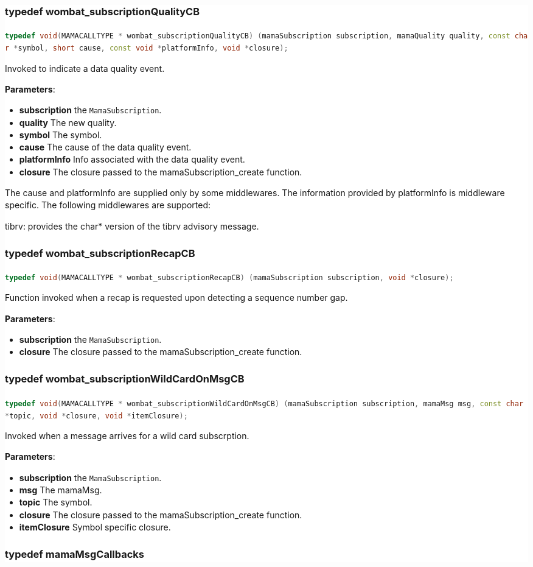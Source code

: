 
### typedef wombat_subscriptionQualityCB

```cpp
typedef void(MAMACALLTYPE * wombat_subscriptionQualityCB) (mamaSubscription subscription, mamaQuality quality, const char *symbol, short cause, const void *platformInfo, void *closure);
```

Invoked to indicate a data quality event. 

**Parameters**: 

  * **subscription** the `MamaSubscription`. 
  * **quality** The new quality. 
  * **symbol** The symbol. 
  * **cause** The cause of the data quality event. 
  * **platformInfo** Info associated with the data quality event. 
  * **closure** The closure passed to the mamaSubscription_create function.



The cause and platformInfo are supplied only by some middlewares. The information provided by platformInfo is middleware specific. The following middlewares are supported:

tibrv: provides the char* version of the tibrv advisory message. 


### typedef wombat_subscriptionRecapCB

```cpp
typedef void(MAMACALLTYPE * wombat_subscriptionRecapCB) (mamaSubscription subscription, void *closure);
```

Function invoked when a recap is requested upon detecting a sequence number gap. 

**Parameters**: 

  * **subscription** the `MamaSubscription`. 
  * **closure** The closure passed to the mamaSubscription_create function. 


### typedef wombat_subscriptionWildCardOnMsgCB

```cpp
typedef void(MAMACALLTYPE * wombat_subscriptionWildCardOnMsgCB) (mamaSubscription subscription, mamaMsg msg, const char *topic, void *closure, void *itemClosure);
```

Invoked when a message arrives for a wild card subscrption. 

**Parameters**: 

  * **subscription** the `MamaSubscription`. 
  * **msg** The mamaMsg. 
  * **topic** The symbol. 
  * **closure** The closure passed to the mamaSubscription_create function. 
  * **itemClosure** Symbol specific closure. 


### typedef mamaMsgCallbacks
